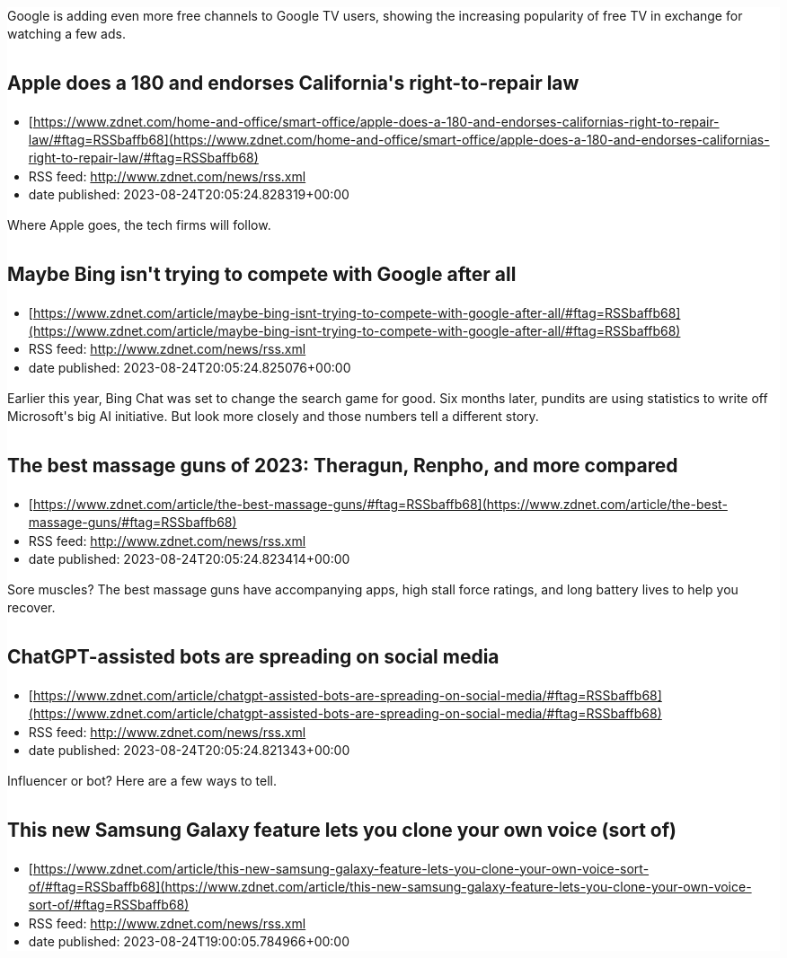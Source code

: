 Google is adding even more free channels to Google TV users, showing the increasing popularity of free TV in exchange for watching a few ads.

## Apple does a 180 and endorses California's right-to-repair law
 - [https://www.zdnet.com/home-and-office/smart-office/apple-does-a-180-and-endorses-californias-right-to-repair-law/#ftag=RSSbaffb68](https://www.zdnet.com/home-and-office/smart-office/apple-does-a-180-and-endorses-californias-right-to-repair-law/#ftag=RSSbaffb68)
 - RSS feed: http://www.zdnet.com/news/rss.xml
 - date published: 2023-08-24T20:05:24.828319+00:00

Where Apple goes, the tech firms will follow.

## Maybe Bing isn't trying to compete with Google after all
 - [https://www.zdnet.com/article/maybe-bing-isnt-trying-to-compete-with-google-after-all/#ftag=RSSbaffb68](https://www.zdnet.com/article/maybe-bing-isnt-trying-to-compete-with-google-after-all/#ftag=RSSbaffb68)
 - RSS feed: http://www.zdnet.com/news/rss.xml
 - date published: 2023-08-24T20:05:24.825076+00:00

Earlier this year, Bing Chat was set to change the search game for good. Six months later, pundits are using statistics to write off Microsoft's big AI initiative. But look more closely and those numbers tell a different story.

## The best massage guns of 2023: Theragun, Renpho, and more compared
 - [https://www.zdnet.com/article/the-best-massage-guns/#ftag=RSSbaffb68](https://www.zdnet.com/article/the-best-massage-guns/#ftag=RSSbaffb68)
 - RSS feed: http://www.zdnet.com/news/rss.xml
 - date published: 2023-08-24T20:05:24.823414+00:00

Sore muscles? The best massage guns have accompanying apps, high stall force ratings, and long battery lives to help you recover.

## ChatGPT-assisted bots are spreading on social media
 - [https://www.zdnet.com/article/chatgpt-assisted-bots-are-spreading-on-social-media/#ftag=RSSbaffb68](https://www.zdnet.com/article/chatgpt-assisted-bots-are-spreading-on-social-media/#ftag=RSSbaffb68)
 - RSS feed: http://www.zdnet.com/news/rss.xml
 - date published: 2023-08-24T20:05:24.821343+00:00

Influencer or bot? Here are a few ways to tell.

## This new Samsung Galaxy feature lets you clone your own voice (sort of)
 - [https://www.zdnet.com/article/this-new-samsung-galaxy-feature-lets-you-clone-your-own-voice-sort-of/#ftag=RSSbaffb68](https://www.zdnet.com/article/this-new-samsung-galaxy-feature-lets-you-clone-your-own-voice-sort-of/#ftag=RSSbaffb68)
 - RSS feed: http://www.zdnet.com/news/rss.xml
 - date published: 2023-08-24T19:00:05.784966+00:00
